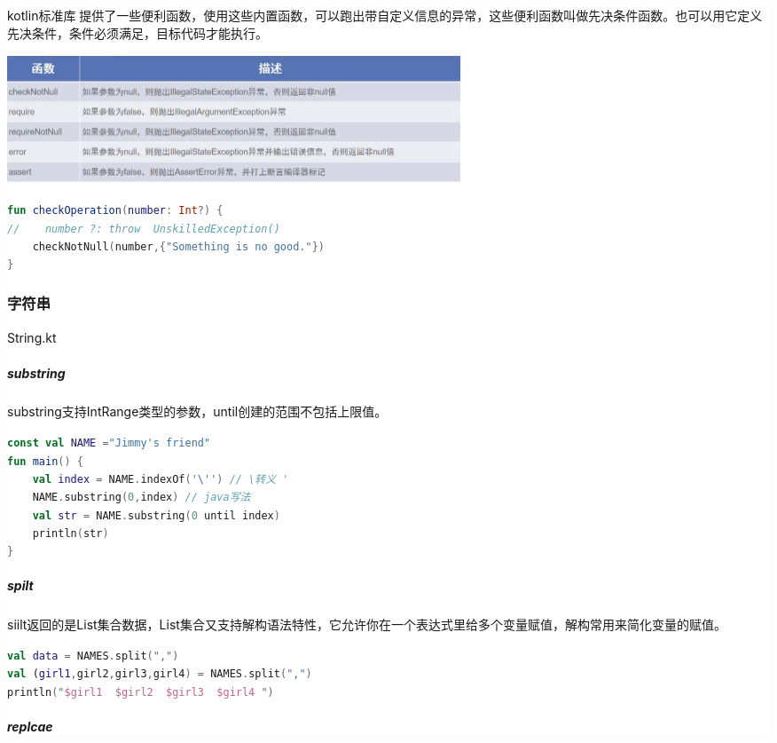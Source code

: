 kotlin标准库 提供了一些便利函数，使用这些内置函数，可以跑出带自定义信息的异常，这些便利函数叫做先决条件函数。也可以用它定义先决条件，条件必须满足，目标代码才能执行。

<img src="kotlin-elementary/2021-08-21_kotlin_suggest.png" style="zoom:50%;" />

```kotlin
fun checkOperation(number: Int?) {
//    number ?: throw  UnskilledException()
    checkNotNull(number,{"Something is no good."})
}
```



### 字符串

String.kt

##### substring

substring支持IntRange类型的参数，until创建的范围不包括上限值。

```kotlin
const val NAME ="Jimmy's friend"
fun main() {
    val index = NAME.indexOf('\'') // \转义 '
    NAME.substring(0,index) // java写法
    val str = NAME.substring(0 until index)
    println(str)
}
```



##### spilt

siilt返回的是List集合数据，List集合又支持解构语法特性，它允许你在一个表达式里给多个变量赋值，解构常用来简化变量的赋值。

```kotlin
val data = NAMES.split(",")
val (girl1,girl2,girl3,girl4) = NAMES.split(",")
println("$girl1  $girl2  $girl3  $girl4 ")
```



##### replcae 
